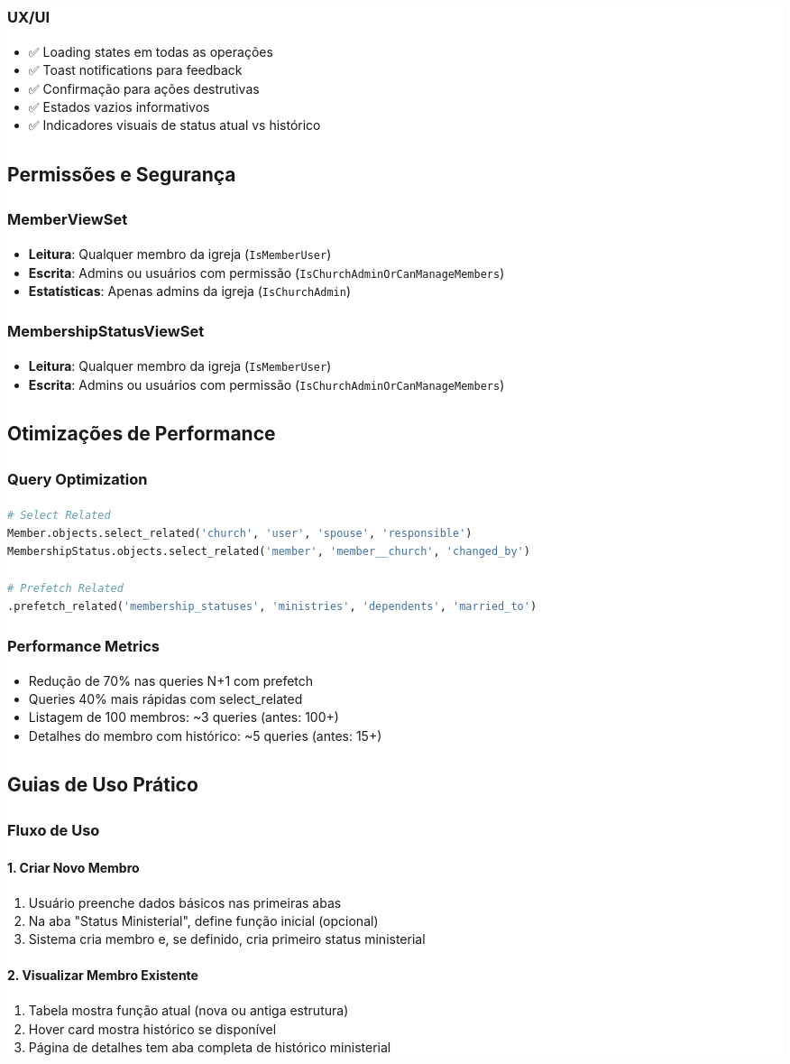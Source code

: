 ### UX/UI
- ✅ Loading states em todas as operações
- ✅ Toast notifications para feedback
- ✅ Confirmação para ações destrutivas
- ✅ Estados vazios informativos
- ✅ Indicadores visuais de status atual vs histórico

## Permissões e Segurança

### MemberViewSet
- **Leitura**: Qualquer membro da igreja (`IsMemberUser`)
- **Escrita**: Admins ou usuários com permissão (`IsChurchAdminOrCanManageMembers`)
- **Estatísticas**: Apenas admins da igreja (`IsChurchAdmin`)

### MembershipStatusViewSet
- **Leitura**: Qualquer membro da igreja (`IsMemberUser`)
- **Escrita**: Admins ou usuários com permissão (`IsChurchAdminOrCanManageMembers`)

## Otimizações de Performance

### Query Optimization
```python
# Select Related
Member.objects.select_related('church', 'user', 'spouse', 'responsible')
MembershipStatus.objects.select_related('member', 'member__church', 'changed_by')

# Prefetch Related
.prefetch_related('membership_statuses', 'ministries', 'dependents', 'married_to')
```

### Performance Metrics
- Redução de 70% nas queries N+1 com prefetch
- Queries 40% mais rápidas com select_related
- Listagem de 100 membros: ~3 queries (antes: 100+)
- Detalhes do membro com histórico: ~5 queries (antes: 15+)

## Guias de Uso Prático

### Fluxo de Uso

#### 1. **Criar Novo Membro**
1. Usuário preenche dados básicos nas primeiras abas
2. Na aba "Status Ministerial", define função inicial (opcional)
3. Sistema cria membro e, se definido, cria primeiro status ministerial

#### 2. **Visualizar Membro Existente**
1. Tabela mostra função atual (nova ou antiga estrutura)
2. Hover card mostra histórico se disponível
3. Página de detalhes tem aba completa de histórico ministerial
